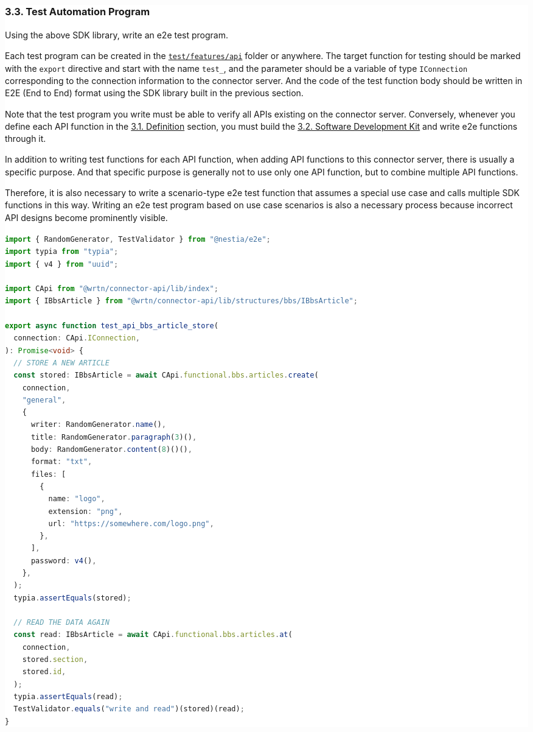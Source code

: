 ### 3.3. Test Automation Program
Using the above SDK library, write an e2e test program.

Each test program can be created in the [`test/features/api`](./test/features/api) folder or anywhere. The target function for testing should be marked with the `export` directive and start with the name `test_`, and the parameter should be a variable of type `IConnection` corresponding to the connection information to the connector server. And the code of the test function body should be written in E2E (End to End) format using the SDK library built in the previous section.

Note that the test program you write must be able to verify all APIs existing on the connector server. Conversely, whenever you define each API function in the [3.1. Definition](#31-definition) section, you must build the [3.2. Software Development Kit](#32-software-development-kit) and write e2e functions through it.

In addition to writing test functions for each API function, when adding API functions to this connector server, there is usually a specific purpose. And that specific purpose is generally not to use only one API function, but to combine multiple API functions. 

Therefore, it is also necessary to write a scenario-type e2e test function that assumes a special use case and calls multiple SDK functions in this way. Writing an e2e test program based on use case scenarios is also a necessary process because incorrect API designs become prominently visible.

```ts
import { RandomGenerator, TestValidator } from "@nestia/e2e";
import typia from "typia";
import { v4 } from "uuid";

import CApi from "@wrtn/connector-api/lib/index";
import { IBbsArticle } from "@wrtn/connector-api/lib/structures/bbs/IBbsArticle";

export async function test_api_bbs_article_store(
  connection: CApi.IConnection,
): Promise<void> {
  // STORE A NEW ARTICLE
  const stored: IBbsArticle = await CApi.functional.bbs.articles.create(
    connection,
    "general",
    {
      writer: RandomGenerator.name(),
      title: RandomGenerator.paragraph(3)(),
      body: RandomGenerator.content(8)()(),
      format: "txt",
      files: [
        {
          name: "logo",
          extension: "png",
          url: "https://somewhere.com/logo.png",
        },
      ],
      password: v4(),
    },
  );
  typia.assertEquals(stored);

  // READ THE DATA AGAIN
  const read: IBbsArticle = await CApi.functional.bbs.articles.at(
    connection,
    stored.section,
    stored.id,
  );
  typia.assertEquals(read);
  TestValidator.equals("write and read")(stored)(read);
}
```
